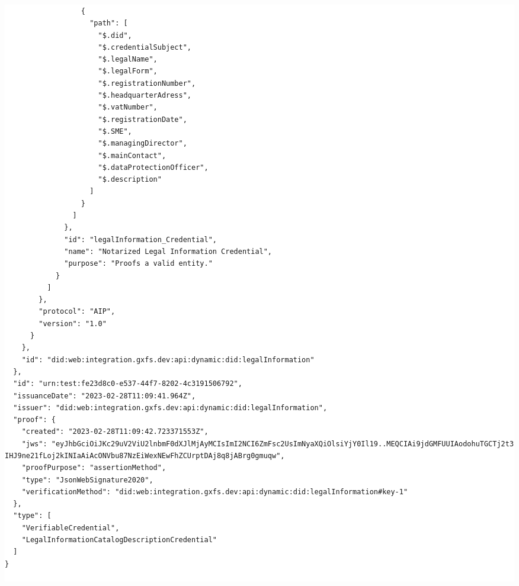 ```
                  {
                    "path": [
                      "$.did",
                      "$.credentialSubject",
                      "$.legalName",
                      "$.legalForm",
                      "$.registrationNumber",
                      "$.headquarterAdress",
                      "$.vatNumber",
                      "$.registrationDate",
                      "$.SME",
                      "$.managingDirector",
                      "$.mainContact",
                      "$.dataProtectionOfficer",
                      "$.description"
                    ]
                  }
                ]
              },
              "id": "legalInformation_Credential",
              "name": "Notarized Legal Information Credential",
              "purpose": "Proofs a valid entity."
            }
          ]
        },
        "protocol": "AIP",
        "version": "1.0"
      }
    },
    "id": "did:web:integration.gxfs.dev:api:dynamic:did:legalInformation"
  },
  "id": "urn:test:fe23d8c0-e537-44f7-8202-4c3191506792",
  "issuanceDate": "2023-02-28T11:09:41.964Z",
  "issuer": "did:web:integration.gxfs.dev:api:dynamic:did:legalInformation",
  "proof": {
    "created": "2023-02-28T11:09:42.723371553Z",
    "jws": "eyJhbGciOiJKc29uV2ViU2lnbmF0dXJlMjAyMCIsImI2NCI6ZmFsc2UsImNyaXQiOlsiYjY0Il19..MEQCIAi9jdGMFUUIAodohuTGCTj2t3IHJ9ne21fLoj2kINIaAiAcONVbu87NzEiWexNEwFhZCUrptDAj8q8jABrg0gmuqw",
    "proofPurpose": "assertionMethod",
    "type": "JsonWebSignature2020",
    "verificationMethod": "did:web:integration.gxfs.dev:api:dynamic:did:legalInformation#key-1"
  },
  "type": [
    "VerifiableCredential",
    "LegalInformationCatalogDescriptionCredential"
  ]
}


```
